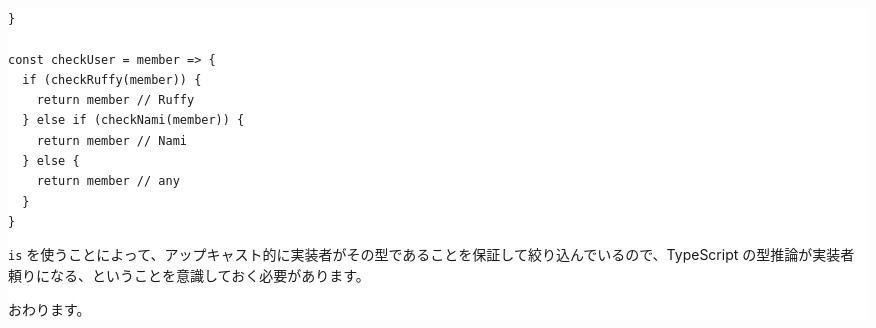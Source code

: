 ```
}

const checkUser = member => {
  if (checkRuffy(member)) {
    return member // Ruffy
  } else if (checkNami(member)) {
    return member // Nami
  } else {
    return member // any
  }
}

```

`is` を使うことによって、アップキャスト的に実装者がその型であることを保証して絞り込んでいるので、TypeScript の型推論が実装者頼りになる、ということを意識しておく必要があります。

おわります。
